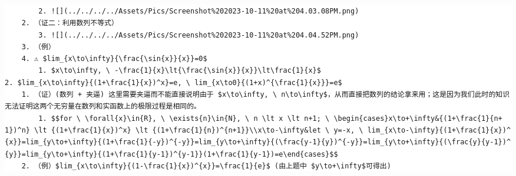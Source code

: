 			2. ![](../../../../Assets/Pics/Screenshot%202023-10-11%20at%204.03.08PM.png)
		2. （证二：利用数列不等式）
			3. ![](../../../../Assets/Pics/Screenshot%202023-10-11%20at%204.04.52PM.png)
		3. （例）
		4. ⚠ $lim_{x\to\infty}{\frac{\sin{x}}{x}}=0$
			1. $x\to\infty, \ -\frac{1}{x}\lt{\frac{\sin{x}}{x}}\lt\frac{1}{x}$
	2. $lim_{x\to\infty}{(1+\frac{1}{x})^x}=e, \ lim_{x\to0}{(1+x)^{\frac{1}{x}}}=e$
		1. （证）(数列 + 夹逼) 这里需要夹逼而不能直接说明由于 $x\to\infty, \ n\to\infty$，从而直接把数列的结论拿来用；这是因为我们此时的知识无法证明这两个无穷量在数列和实函数上的极限过程是相同的。
			1. $$for \ \forall{x}\in{R}, \ \exists{n}\in{N}, \ n \lt x \lt n+1; \ \begin{cases}x\to+\infty&{(1+\frac{1}{n+1})^n} \lt {(1+\frac{1}{x})^x} \lt {(1+\frac{1}{n})^{n+1}}\\x\to-\infty&let \ y=-x, \ lim_{x\to-\infty}{(1+\frac{1}{x})^{x}}=lim_{y\to+\infty}{(1+\frac{1}{-y})^{-y}}=lim_{y\to+\infty}{(\frac{y-1}{y})^{-y}}=lim_{y\to+\infty}{(\frac{y}{y-1})^{y}}=lim_{y\to+\infty}{(1+\frac{1}{y-1})^{y-1}}(1+\frac{1}{y-1})=e\end{cases}$$
		2. （例）$lim_{x\to\infty}{(1-\frac{1}{x})^{x}}=\frac{1}{e}$ (由上题中 $y\to+\infty$可得出)
